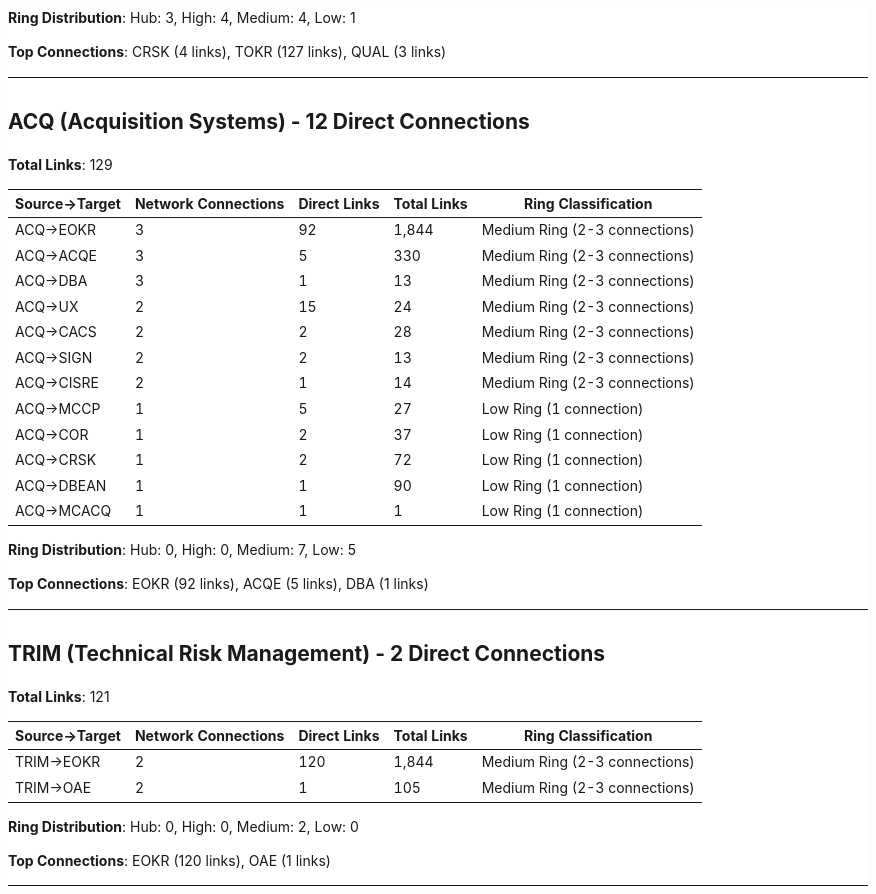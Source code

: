 **Ring Distribution**: Hub: 3, High: 4, Medium: 4, Low: 1

**Top Connections**: CRSK (4 links), TOKR (127 links), QUAL (3 links)

---

## ACQ (Acquisition Systems) - 12 Direct Connections

**Total Links**: 129

| Source→Target | Network Connections | Direct Links | Total Links | Ring Classification |
|---------------|---------------------|--------------|-------------|--------------------|
| ACQ→EOKR | 3 | 92 | 1,844 | Medium Ring (2-3 connections) |
| ACQ→ACQE | 3 | 5 | 330 | Medium Ring (2-3 connections) |
| ACQ→DBA | 3 | 1 | 13 | Medium Ring (2-3 connections) |
| ACQ→UX | 2 | 15 | 24 | Medium Ring (2-3 connections) |
| ACQ→CACS | 2 | 2 | 28 | Medium Ring (2-3 connections) |
| ACQ→SIGN | 2 | 2 | 13 | Medium Ring (2-3 connections) |
| ACQ→CISRE | 2 | 1 | 14 | Medium Ring (2-3 connections) |
| ACQ→MCCP | 1 | 5 | 27 | Low Ring (1 connection) |
| ACQ→COR | 1 | 2 | 37 | Low Ring (1 connection) |
| ACQ→CRSK | 1 | 2 | 72 | Low Ring (1 connection) |
| ACQ→DBEAN | 1 | 1 | 90 | Low Ring (1 connection) |
| ACQ→MCACQ | 1 | 1 | 1 | Low Ring (1 connection) |

**Ring Distribution**: Hub: 0, High: 0, Medium: 7, Low: 5

**Top Connections**: EOKR (92 links), ACQE (5 links), DBA (1 links)

---

## TRIM (Technical Risk Management) - 2 Direct Connections

**Total Links**: 121

| Source→Target | Network Connections | Direct Links | Total Links | Ring Classification |
|---------------|---------------------|--------------|-------------|--------------------|
| TRIM→EOKR | 2 | 120 | 1,844 | Medium Ring (2-3 connections) |
| TRIM→OAE | 2 | 1 | 105 | Medium Ring (2-3 connections) |

**Ring Distribution**: Hub: 0, High: 0, Medium: 2, Low: 0

**Top Connections**: EOKR (120 links), OAE (1 links)

---

